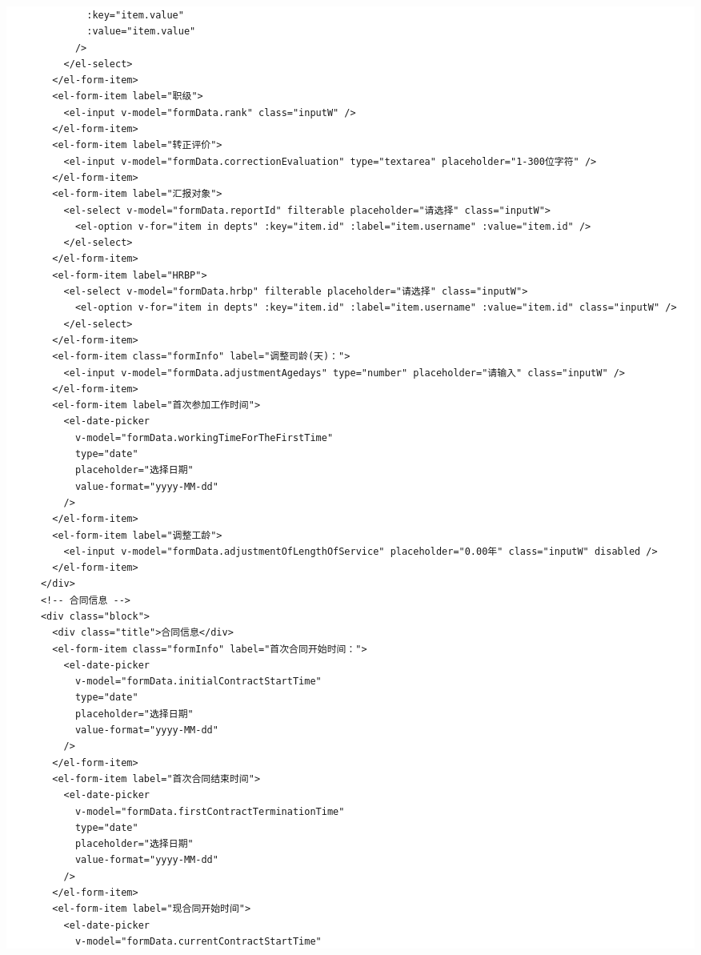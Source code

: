 ```vue
              :key="item.value"
              :value="item.value"
            />
          </el-select>
        </el-form-item>
        <el-form-item label="职级">
          <el-input v-model="formData.rank" class="inputW" />
        </el-form-item>
        <el-form-item label="转正评价">
          <el-input v-model="formData.correctionEvaluation" type="textarea" placeholder="1-300位字符" />
        </el-form-item>
        <el-form-item label="汇报对象">
          <el-select v-model="formData.reportId" filterable placeholder="请选择" class="inputW">
            <el-option v-for="item in depts" :key="item.id" :label="item.username" :value="item.id" />
          </el-select>
        </el-form-item>
        <el-form-item label="HRBP">
          <el-select v-model="formData.hrbp" filterable placeholder="请选择" class="inputW">
            <el-option v-for="item in depts" :key="item.id" :label="item.username" :value="item.id" class="inputW" />
          </el-select>
        </el-form-item>
        <el-form-item class="formInfo" label="调整司龄(天)：">
          <el-input v-model="formData.adjustmentAgedays" type="number" placeholder="请输入" class="inputW" />
        </el-form-item>
        <el-form-item label="首次参加工作时间">
          <el-date-picker
            v-model="formData.workingTimeForTheFirstTime"
            type="date"
            placeholder="选择日期"
            value-format="yyyy-MM-dd"
          />
        </el-form-item>
        <el-form-item label="调整工龄">
          <el-input v-model="formData.adjustmentOfLengthOfService" placeholder="0.00年" class="inputW" disabled />
        </el-form-item>
      </div>
      <!-- 合同信息 -->
      <div class="block">
        <div class="title">合同信息</div>
        <el-form-item class="formInfo" label="首次合同开始时间：">
          <el-date-picker
            v-model="formData.initialContractStartTime"
            type="date"
            placeholder="选择日期"
            value-format="yyyy-MM-dd"
          />
        </el-form-item>
        <el-form-item label="首次合同结束时间">
          <el-date-picker
            v-model="formData.firstContractTerminationTime"
            type="date"
            placeholder="选择日期"
            value-format="yyyy-MM-dd"
          />
        </el-form-item>
        <el-form-item label="现合同开始时间">
          <el-date-picker
            v-model="formData.currentContractStartTime"
```